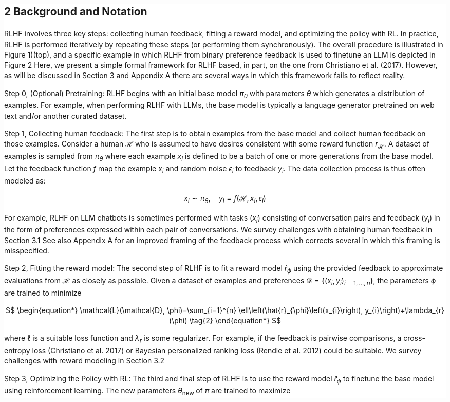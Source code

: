 ## 2 Background and Notation

RLHF involves three key steps: collecting human feedback, fitting a reward model, and optimizing the policy with RL. In practice, RLHF is performed iteratively by repeating these steps (or performing them synchronously). The overall procedure is illustrated in Figure 1)(top), and a specific example in which RLHF from binary preference feedback is used to finetune an LLM is depicted in Figure 2 Here, we present a simple
formal framework for RLHF based, in part, on the one from Christiano et al. (2017). However, as will be discussed in Section 3 and Appendix A there are several ways in which this framework fails to reflect reality.

Step 0, (Optional) Pretraining: RLHF begins with an initial base model $\pi_{\theta}$ with parameters $\theta$ which generates a distribution of examples. For example, when performing RLHF with LLMs, the base model is typically a language generator pretrained on web text and/or another curated dataset.

Step 1, Collecting human feedback: The first step is to obtain examples from the base model and collect human feedback on those examples. Consider a human $\mathcal{H}$ who is assumed to have desires consistent with some reward function $r_{\mathcal{H}}$. A dataset of examples is sampled from $\pi_{\theta}$ where each example $x_{i}$ is defined to be a batch of one or more generations from the base model. Let the feedback function $f$ map the example $x_{i}$ and random noise $\epsilon_{i}$ to feedback $y_{i}$. The data collection process is thus often modeled as:

$$
\begin{equation*}
x_{i} \sim \pi_{\theta}, \quad y_{i}=f\left(\mathcal{H}, x_{i}, \epsilon_{i}\right) \tag{1}
\end{equation*}
$$

For example, RLHF on LLM chatbots is sometimes performed with tasks $\left(x_{i}\right)$ consisting of conversation pairs and feedback $\left(y_{i}\right)$ in the form of preferences expressed within each pair of conversations. We survey challenges with obtaining human feedback in Section 3.1 See also Appendix A for an improved framing of the feedback process which corrects several in which this framing is misspecified.

Step 2, Fitting the reward model: The second step of RLHF is to fit a reward model $\hat{r}_{\phi}$ using the provided feedback to approximate evaluations from $\mathcal{H}$ as closely as possible. Given a dataset of examples and preferences $\mathcal{D}=\left\{\left(x_{i}, y_{i}\right)_{i=1, \ldots, n}\right\}$, the parameters $\phi$ are trained to minimize

$$
\begin{equation*}
\mathcal{L}(\mathcal{D}, \phi)=\sum_{i=1}^{n} \ell\left(\hat{r}_{\phi}\left(x_{i}\right), y_{i}\right)+\lambda_{r}(\phi) \tag{2}
\end{equation*}
$$

where $\ell$ is a suitable loss function and $\lambda_{r}$ is some regularizer. For example, if the feedback is pairwise comparisons, a cross-entropy loss (Christiano et al. 2017) or Bayesian personalized ranking loss (Rendle et al. 2012) could be suitable. We survey challenges with reward modeling in Section 3.2

Step 3, Optimizing the Policy with RL: The third and final step of RLHF is to use the reward model $\hat{r}_{\phi}$ to finetune the base model using reinforcement learning. The new parameters $\theta_{\text {new }}$ of $\pi$ are trained to maximize
